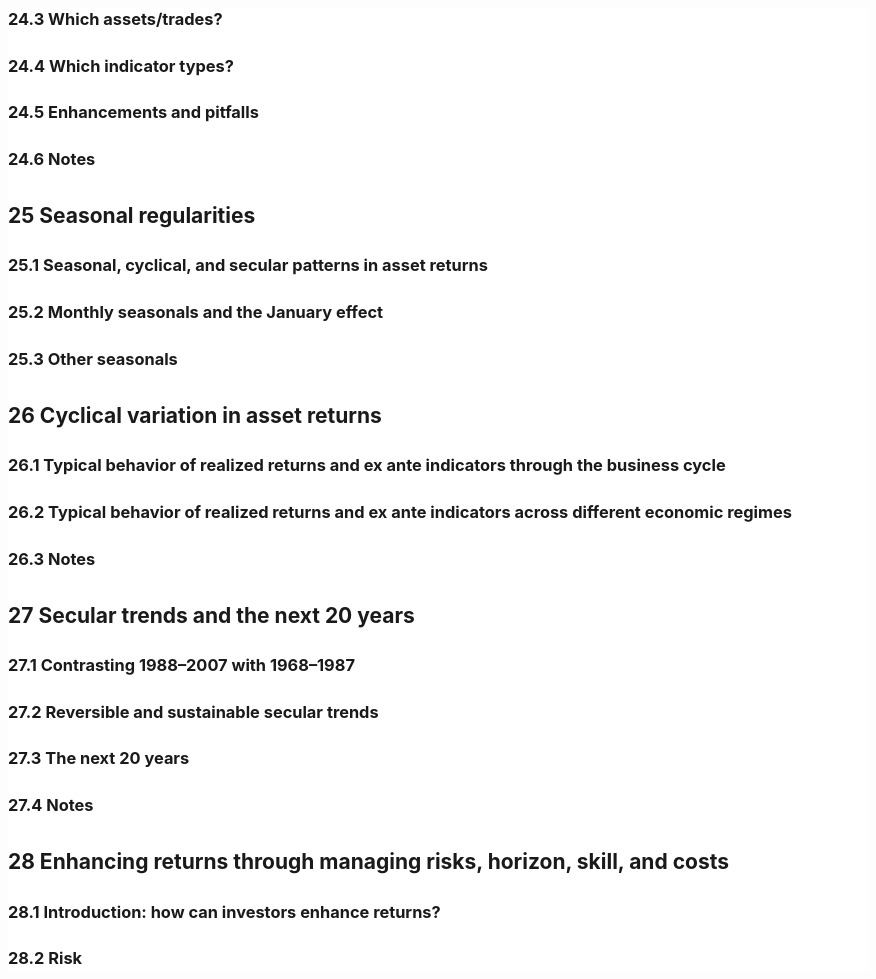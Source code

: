 ### 24.3 Which assets/trades?

### 24.4 Which indicator types?

### 24.5 Enhancements and pitfalls

### 24.6 Notes

## 25 Seasonal regularities

### 25.1 Seasonal, cyclical, and secular patterns in asset returns

### 25.2 Monthly seasonals and the January effect

### 25.3 Other seasonals

## 26 Cyclical variation in asset returns

### 26.1 Typical behavior of realized returns and ex ante indicators through the business cycle

### 26.2 Typical behavior of realized returns and ex ante indicators across different economic regimes

### 26.3 Notes

## 27 Secular trends and the next 20 years

### 27.1 Contrasting 1988–2007 with 1968–1987

### 27.2 Reversible and sustainable secular trends

### 27.3 The next 20 years

### 27.4 Notes

## 28 Enhancing returns through managing risks, horizon, skill, and costs

### 28.1 Introduction: how can investors enhance returns?

### 28.2 Risk
